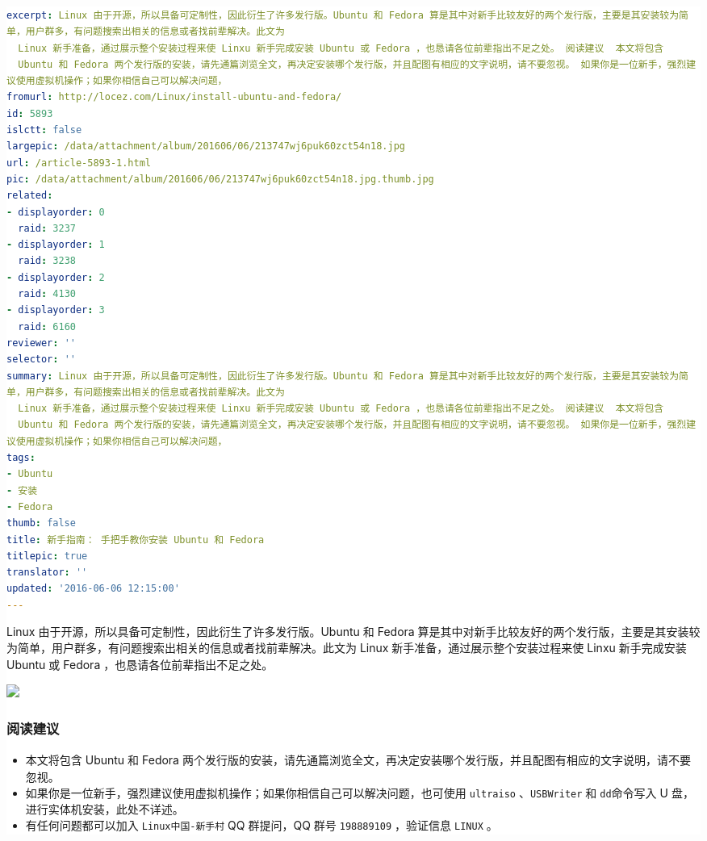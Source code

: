 ```yaml
excerpt: Linux 由于开源，所以具备可定制性，因此衍生了许多发行版。Ubuntu 和 Fedora 算是其中对新手比较友好的两个发行版，主要是其安装较为简单，用户群多，有问题搜索出相关的信息或者找前辈解决。此文为
  Linux 新手准备，通过展示整个安装过程来使 Linxu 新手完成安装 Ubuntu 或 Fedora ，也恳请各位前辈指出不足之处。 阅读建议  本文将包含
  Ubuntu 和 Fedora 两个发行版的安装，请先通篇浏览全文，再决定安装哪个发行版，并且配图有相应的文字说明，请不要忽视。 如果你是一位新手，强烈建议使用虚拟机操作；如果你相信自己可以解决问题，
fromurl: http://locez.com/Linux/install-ubuntu-and-fedora/
id: 5893
islctt: false
largepic: /data/attachment/album/201606/06/213747wj6puk60zct54n18.jpg
url: /article-5893-1.html
pic: /data/attachment/album/201606/06/213747wj6puk60zct54n18.jpg.thumb.jpg
related:
- displayorder: 0
  raid: 3237
- displayorder: 1
  raid: 3238
- displayorder: 2
  raid: 4130
- displayorder: 3
  raid: 6160
reviewer: ''
selector: ''
summary: Linux 由于开源，所以具备可定制性，因此衍生了许多发行版。Ubuntu 和 Fedora 算是其中对新手比较友好的两个发行版，主要是其安装较为简单，用户群多，有问题搜索出相关的信息或者找前辈解决。此文为
  Linux 新手准备，通过展示整个安装过程来使 Linxu 新手完成安装 Ubuntu 或 Fedora ，也恳请各位前辈指出不足之处。 阅读建议  本文将包含
  Ubuntu 和 Fedora 两个发行版的安装，请先通篇浏览全文，再决定安装哪个发行版，并且配图有相应的文字说明，请不要忽视。 如果你是一位新手，强烈建议使用虚拟机操作；如果你相信自己可以解决问题，
tags:
- Ubuntu
- 安装
- Fedora
thumb: false
title: 新手指南： 手把手教你安装 Ubuntu 和 Fedora
titlepic: true
translator: ''
updated: '2016-06-06 12:15:00'
---
```


Linux 由于开源，所以具备可定制性，因此衍生了许多发行版。Ubuntu 和 Fedora 算是其中对新手比较友好的两个发行版，主要是其安装较为简单，用户群多，有问题搜索出相关的信息或者找前辈解决。此文为 Linux 新手准备，通过展示整个安装过程来使 Linxu 新手完成安装 Ubuntu 或 Fedora ，也恳请各位前辈指出不足之处。


![](/data/attachment/album/201606/06/213747wj6puk60zct54n18.jpg)


### 阅读建议


* 本文将包含 Ubuntu 和 Fedora 两个发行版的安装，请先通篇浏览全文，再决定安装哪个发行版，并且配图有相应的文字说明，请不要忽视。
* 如果你是一位新手，强烈建议使用虚拟机操作；如果你相信自己可以解决问题，也可使用 `ultraiso` 、`USBWriter` 和 `dd`命令写入 U 盘，进行实体机安装，此处不详述。
* 有任何问题都可以加入 `Linux中国-新手村` QQ 群提问，QQ 群号 `198889109` ，验证信息 `LINUX` 。
